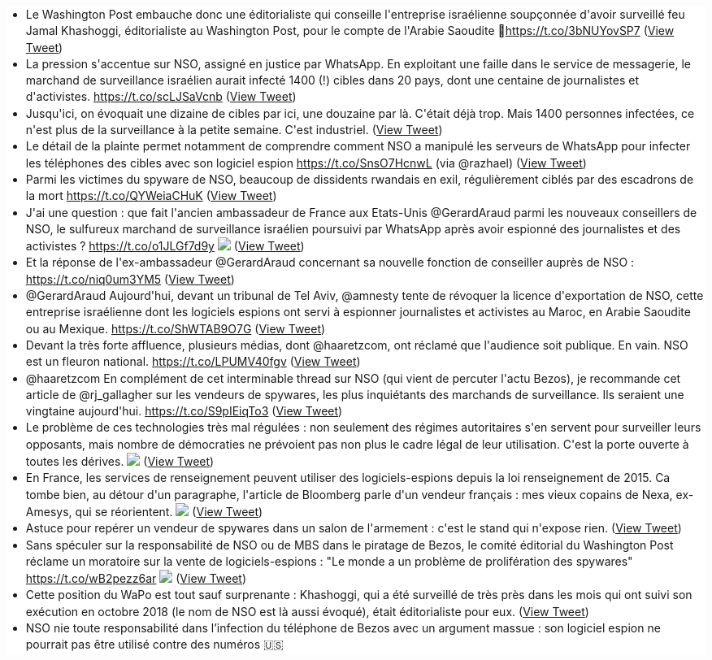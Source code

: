 - Le Washington Post embauche donc une éditorialiste qui conseille l'entreprise israélienne soupçonnée d'avoir surveillé feu Jamal Khashoggi, éditorialiste au Washington Post, pour le compte de l'Arabie Saoudite 🤔https://t.co/3bNUYovSP7 ([View Tweet](https://twitter.com/oliviertesquet/status/1186928852620193793))
- La pression s'accentue sur NSO, assigné en justice par WhatsApp. En exploitant une faille dans le service de messagerie, le marchand de surveillance israélien aurait infecté 1400 (!) cibles dans 20 pays, dont une centaine de journalistes et d'activistes.
  https://t.co/scLJSaVcnb ([View Tweet](https://twitter.com/oliviertesquet/status/1189273711247089665))
- Jusqu'ici, on évoquait une dizaine de cibles par ici, une douzaine par là. C'était déjà trop. Mais 1400 personnes infectées, ce n'est plus de la surveillance à la petite semaine. C'est industriel. ([View Tweet](https://twitter.com/oliviertesquet/status/1189274500606627842))
- Le détail de la plainte permet notamment de comprendre comment NSO a manipulé les serveurs de WhatsApp pour infecter les téléphones des cibles avec son logiciel espion https://t.co/SnsO7HcnwL (via @razhael) ([View Tweet](https://twitter.com/oliviertesquet/status/1189292682851639296))
- Parmi les victimes du spyware de NSO, beaucoup de dissidents rwandais en exil, régulièrement ciblés par des escadrons de la mort https://t.co/QYWeiaCHuK ([View Tweet](https://twitter.com/oliviertesquet/status/1189296937352290304))
- J'ai une question : que fait l'ancien ambassadeur de France aux Etats-Unis @GerardAraud parmi les nouveaux conseillers de NSO, le sulfureux marchand de surveillance israélien poursuivi par WhatsApp après avoir espionné des journalistes et des activistes ? https://t.co/o1JLGf7d9y 
  ![](https://pbs.twimg.com/media/EIISWzUX0AA7OOw.png) ([View Tweet](https://twitter.com/oliviertesquet/status/1189533466091773952))
- Et la réponse de l'ex-ambassadeur @GerardAraud concernant sa nouvelle fonction de conseiller auprès de NSO : https://t.co/niq0um3YM5 ([View Tweet](https://twitter.com/oliviertesquet/status/1189592017627766784))
- @GerardAraud Aujourd'hui, devant un tribunal de Tel Aviv, @amnesty tente de révoquer la licence d'exportation de NSO, cette entreprise israélienne dont les logiciels espions ont servi à espionner journalistes et activistes au Maroc, en Arabie Saoudite ou au Mexique.
  https://t.co/ShWTAB9O7G ([View Tweet](https://twitter.com/oliviertesquet/status/1217781197667028993))
- Devant la très forte affluence, plusieurs médias, dont @haaretzcom, ont réclamé que l'audience soit publique. En vain. 
  NSO est un fleuron national.
  https://t.co/LPUMV40fgv ([View Tweet](https://twitter.com/oliviertesquet/status/1217782023810625536))
- @haaretzcom En complément de cet interminable thread sur NSO (qui vient de percuter l'actu Bezos), je recommande cet article de @rj_gallagher sur les vendeurs de spywares, les plus inquiétants des marchands de surveillance. Ils seraient une vingtaine aujourd'hui.
  https://t.co/S9pIEiqTo3 ([View Tweet](https://twitter.com/oliviertesquet/status/1221725828578529280))
- Le problème de ces technologies très mal régulées : non seulement des régimes autoritaires s'en servent pour surveiller leurs opposants, mais nombre de démocraties ne prévoient pas non plus le cadre légal de leur utilisation. C'est la porte ouverte à toutes les dérives. 
  ![](https://pbs.twimg.com/media/EPRxK5oWkAAPJws.png) ([View Tweet](https://twitter.com/oliviertesquet/status/1221725834727301120))
- En France, les services de renseignement peuvent utiliser des logiciels-espions depuis la loi renseignement de 2015. 
  Ca tombe bien, au détour d'un paragraphe, l'article de Bloomberg parle d'un vendeur français : mes vieux copains de Nexa, ex-Amesys, qui se réorientent. 
  ![](https://pbs.twimg.com/media/EPRxLPsW4AE45II.png) ([View Tweet](https://twitter.com/oliviertesquet/status/1221725840905515008))
- Astuce pour repérer un vendeur de spywares dans un salon de l'armement : c'est le stand qui n'expose rien. ([View Tweet](https://twitter.com/oliviertesquet/status/1221727216624685065))
- Sans spéculer sur la responsabilité de NSO ou de MBS dans le piratage de Bezos, le comité éditorial du Washington Post réclame un moratoire sur la vente de logiciels-espions : 
  "Le monde a un problème de prolifération des spywares"
  https://t.co/wB2pezz6ar 
  ![](https://pbs.twimg.com/media/EPSuPldX0AUVKed.jpg) ([View Tweet](https://twitter.com/oliviertesquet/status/1221792986083790849))
- Cette position du WaPo est tout sauf surprenante : Khashoggi, qui a été surveillé de très près dans les mois qui ont suivi son exécution en octobre 2018 (le nom de NSO est là aussi évoqué), était éditorialiste pour eux. ([View Tweet](https://twitter.com/oliviertesquet/status/1221792989208555526))
- NSO nie toute responsabilité dans l’infection du téléphone de Bezos avec un argument massue : son logiciel espion ne pourrait pas être utilisé contre des numéros 🇺🇸
